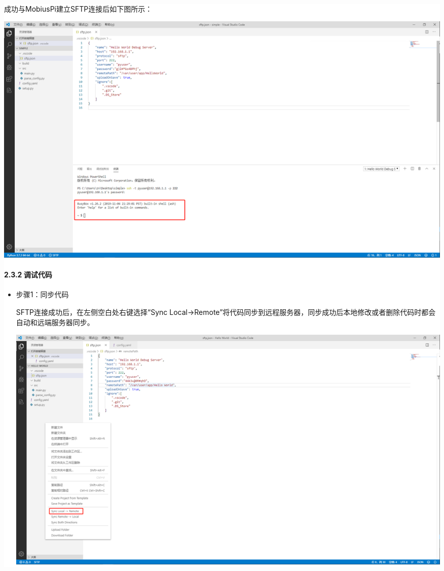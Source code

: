   成功与MobiusPi建立SFTP连接后如下图所示：  

  ![](./images/2019-12-05-10-48-21.png)

<a id="debug-code"> </a>  

#### 2.3.2 调试代码
- 步骤1：同步代码  
  
  SFTP连接成功后，在左侧空白处右键选择“Sync Local->Remote”将代码同步到远程服务器，同步成功后本地修改或者删除代码时都会自动和远端服务器同步。  

  ![](./images/2019-12-02-17-33-03.png)  
